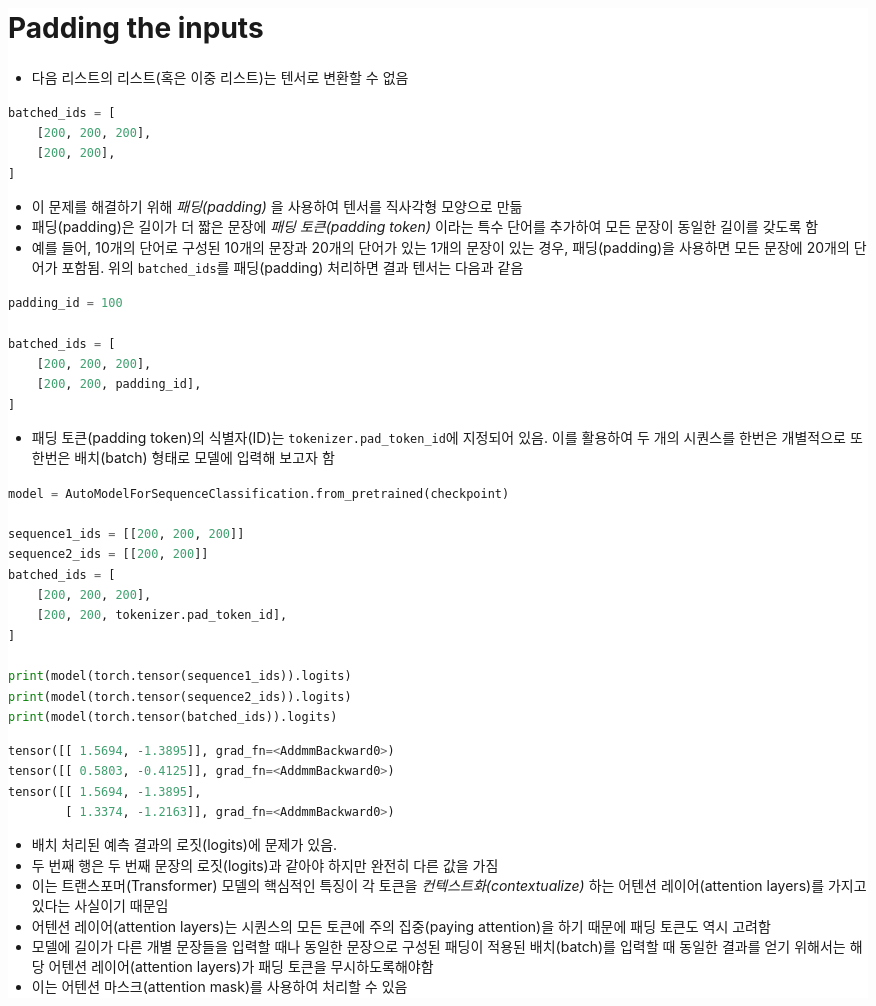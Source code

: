 # ****Padding the inputs****

- 다음 리스트의 리스트(혹은 이중 리스트)는 텐서로 변환할 수 없음

```python
batched_ids = [
    [200, 200, 200],
    [200, 200],
]
```

- 이 문제를 해결하기 위해 *패딩(padding)* 을 사용하여 텐서를 직사각형 모양으로 만듦
- 패딩(padding)은 길이가 더 짧은 문장에 *패딩 토큰(padding token)* 이라는 특수 단어를 추가하여 모든 문장이 동일한 길이를 갖도록 함
- 예를 들어, 10개의 단어로 구성된 10개의 문장과 20개의 단어가 있는 1개의 문장이 있는 경우, 패딩(padding)을 사용하면 모든 문장에 20개의 단어가 포함됨. 위의 `batched_ids`를 패딩(padding) 처리하면 결과 텐서는 다음과 같음

```python
padding_id = 100

batched_ids = [
    [200, 200, 200],
    [200, 200, padding_id],
]
```

- 패딩 토큰(padding token)의 식별자(ID)는 `tokenizer.pad_token_id`에 지정되어 있음. 이를 활용하여 두 개의 시퀀스를 한번은 개별적으로 또 한번은 배치(batch) 형태로 모델에 입력해 보고자 함

```python
model = AutoModelForSequenceClassification.from_pretrained(checkpoint)

sequence1_ids = [[200, 200, 200]]
sequence2_ids = [[200, 200]]
batched_ids = [
    [200, 200, 200],
    [200, 200, tokenizer.pad_token_id],
]

print(model(torch.tensor(sequence1_ids)).logits)
print(model(torch.tensor(sequence2_ids)).logits)
print(model(torch.tensor(batched_ids)).logits)
```

```python
tensor([[ 1.5694, -1.3895]], grad_fn=<AddmmBackward0>)
tensor([[ 0.5803, -0.4125]], grad_fn=<AddmmBackward0>)
tensor([[ 1.5694, -1.3895],
        [ 1.3374, -1.2163]], grad_fn=<AddmmBackward0>)
```

- 배치 처리된 예측 결과의 로짓(logits)에 문제가 있음.
- 두 번째 행은 두 번째 문장의 로짓(logits)과 같아야 하지만 완전히 다른 값을 가짐
- 이는 트랜스포머(Transformer) 모델의 핵심적인 특징이 각 토큰을 *컨텍스트화(contextualize)* 하는 어텐션 레이어(attention layers)를 가지고 있다는 사실이기 때문임
- 어텐션 레이어(attention layers)는 시퀀스의 모든 토큰에 주의 집중(paying attention)을 하기 때문에 패딩 토큰도 역시 고려함
- 모델에 길이가 다른 개별 문장들을 입력할 때나 동일한 문장으로 구성된 패딩이 적용된 배치(batch)를 입력할 때 동일한 결과를 얻기 위해서는 해당 어텐션 레이어(attention layers)가 패딩 토큰을 무시하도록해야함
- 이는 어텐션 마스크(attention mask)를 사용하여 처리할 수 있음
